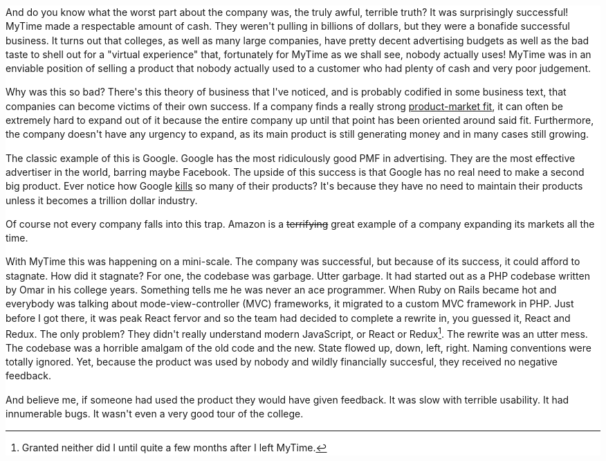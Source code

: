 And do you know what the worst part about the company was, the truly
awful, terrible truth? It was surprisingly successful! MyTime made a
respectable amount of cash. They weren't pulling in billions of
dollars, but they were a bonafide successful business. It turns out
that colleges, as well as many large companies, have pretty decent
advertising budgets as well as the bad taste to shell out for a
"virtual experience" that, fortunately for MyTime as we shall see,
nobody actually uses! MyTime was in an enviable position of selling a
product that nobody actually used to a customer who had plenty of cash
and very poor judgement.

Why was this so bad? There's this theory of business that I've
noticed, and is probably codified in some business text, that
companies can become victims of their own success. If a company finds
a really strong [product-market
fit](https://en.wikipedia.org/wiki/Product/market_fit), it can often
be extremely hard to expand out of it because the entire company up
until that point has been oriented around said fit. Furthermore, the
company doesn't have any urgency to expand, as its main product is
still generating money and in many cases still growing.

The classic example of this is Google. Google has the most
ridiculously good PMF in advertising. They are the most effective
advertiser in the world, barring maybe Facebook. The upside of this
success is that Google has no real need to make a second big
product. Ever notice how Google [kills](https://killedbygoogle.com/)
so many of their products? It's because they have no need to maintain
their products unless it becomes a trillion dollar industry.

Of course not every company falls into this trap. Amazon is a
~~terrifying~~ great example of a company expanding its markets all
the time.

With MyTime this was happening on a mini-scale. The company was
successful, but because of its success, it could afford to
stagnate. How did it stagnate? For one, the codebase was
garbage. Utter garbage. It had started out as a PHP codebase written
by Omar in his college years. Something tells me he was never an ace
programmer. When Ruby on Rails became hot and everybody was talking
about mode-view-controller (MVC) frameworks, it migrated to a custom
MVC framework in PHP. Just before I got there, it was peak React
fervor and so the team had decided to complete a rewrite in, you
guessed it, React and Redux. The only problem? They didn't really
understand modern JavaScript, or React or Redux[^1]. The rewrite was
an utter mess. The codebase was a horrible amalgam of the old code and
the new. State flowed up, down, left, right. Naming conventions were
totally ignored. Yet, because the product was used by nobody and
wildly financially succesful, they received no negative feedback.

[^1]: Granted neither did I until quite a few months after I left MyTime.

And believe me, if someone had used the product they would have given
feedback. It was slow with terrible usability. It had innumerable
bugs. It wasn't even a very good tour of the college.


[^2]: I really do not understand why companies are so reticient to